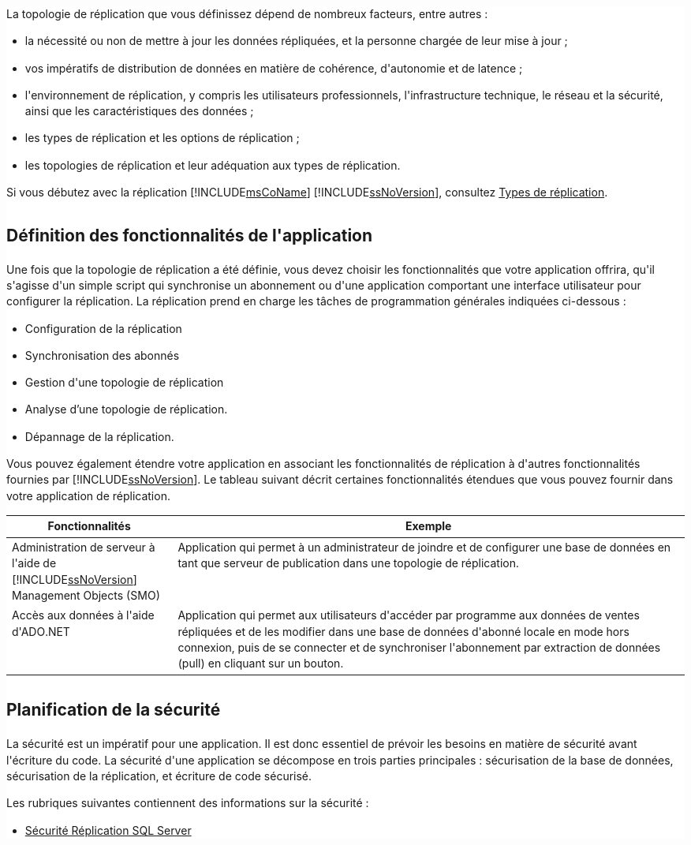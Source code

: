  La topologie de réplication que vous définissez dépend de nombreux facteurs, entre autres :  
  
-   la nécessité ou non de mettre à jour les données répliquées, et la personne chargée de leur mise à jour ;  
  
-   vos impératifs de distribution de données en matière de cohérence, d'autonomie et de latence ;  
  
-   l'environnement de réplication, y compris les utilisateurs professionnels, l'infrastructure technique, le réseau et la sécurité, ainsi que les caractéristiques des données ;  
  
-   les types de réplication et les options de réplication ;  
  
-   les topologies de réplication et leur adéquation aux types de réplication.  
  
 Si vous débutez avec la réplication [!INCLUDE[msCoName](../../../includes/msconame-md.md)] [!INCLUDE[ssNoVersion](../../../includes/ssnoversion-md.md)], consultez [Types de réplication](../types-of-replication.md).  
  
## <a name="defining-application-functionality"></a>Définition des fonctionnalités de l'application  
 Une fois que la topologie de réplication a été définie, vous devez choisir les fonctionnalités que votre application offrira, qu'il s'agisse d'un simple script qui synchronise un abonnement ou d'une application comportant une interface utilisateur pour configurer la réplication. La réplication prend en charge les tâches de programmation générales indiquées ci-dessous :  
  
-   Configuration de la réplication  
  
-   Synchronisation des abonnés  
  
-   Gestion d'une topologie de réplication  
  
-   Analyse d’une topologie de réplication.  
  
-   Dépannage de la réplication.  
  
 Vous pouvez également étendre votre application en associant les fonctionnalités de réplication à d'autres fonctionnalités fournies par [!INCLUDE[ssNoVersion](../../../includes/ssnoversion-md.md)]. Le tableau suivant décrit certaines fonctionnalités étendues que vous pouvez fournir dans votre application de réplication.  
  
|Fonctionnalités|Exemple|  
|-------------------|-------------|  
|Administration de serveur à l'aide de [!INCLUDE[ssNoVersion](../../../includes/ssnoversion-md.md)] Management Objects (SMO)|Application qui permet à un administrateur de joindre et de configurer une base de données en tant que serveur de publication dans une topologie de réplication.|  
|Accès aux données à l'aide d'ADO.NET|Application qui permet aux utilisateurs d'accéder par programme aux données de ventes répliquées et de les modifier dans une base de données d'abonné locale en mode hors connexion, puis de se connecter et de synchroniser l'abonnement par extraction de données (pull) en cliquant sur un bouton.|  
  
## <a name="planning-for-security"></a>Planification de la sécurité  
 La sécurité est un impératif pour une application. Il est donc essentiel de prévoir les besoins en matière de sécurité avant l'écriture du code. La sécurité d'une application se décompose en trois parties principales : sécurisation de la base de données, sécurisation de la réplication, et écriture de code sécurisé.  
  
 Les rubriques suivantes contiennent des informations sur la sécurité :  
  
-   [Sécurité Réplication SQL Server](../security/view-and-modify-replication-security-settings.md)  
  